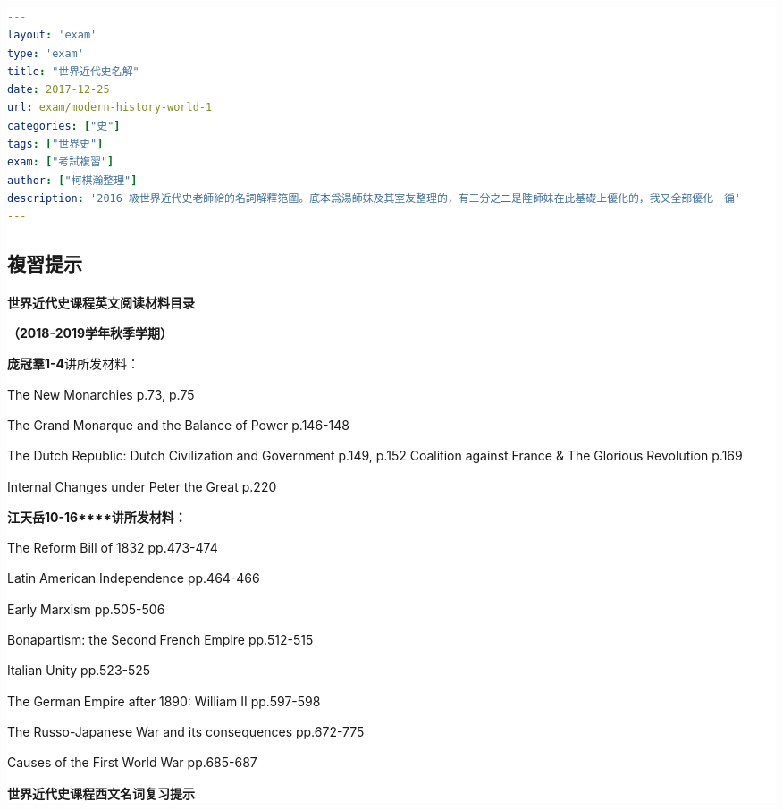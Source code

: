 ```yaml
---
layout: 'exam'
type: 'exam'
title: "世界近代史名解"
date: 2017-12-25
url: exam/modern-history-world-1
categories: ["史"]
tags: ["世界史"]
exam: ["考試複習"]
author: ["柯棋瀚整理"]
description: '2016 級世界近代史老師給的名詞解釋笵圍。底本爲湯師妹及其室友整理的，有三分之二是陸師妹在此基礎上優化的，我又全部優化一徧'
---
```


## 複習提示

**<v>世界近代史</v>课程英文阅读材料目录**

**（2018-2019学年秋季学期）**

**庞冠羣1-4**讲所发材料：

The New Monarchies                                      p.73, p.75

The Grand Monarque and the Balance of Power                p.146-148

The Dutch Republic: Dutch Civilization and Government         p.149, p.152                              Coalition against France & The Glorious Revolution             p.169

Internal Changes under Peter the Great                       p.220



**江天岳10-16****讲所发材料：**

The Reform Bill of 1832                                    pp.473-474

Latin American Independence                               pp.464-466

Early Marxism                                            pp.505-506

Bonapartism: the Second French Empire                      pp.512-515

Italian Unity                                              pp.523-525

The German Empire after 1890: William II                     pp.597-598

The Russo-Japanese War and its consequences                 pp.672-775

Causes of the First World War                               pp.685-687












**<v>世界近代史</v>课程西文名词复习提示**
